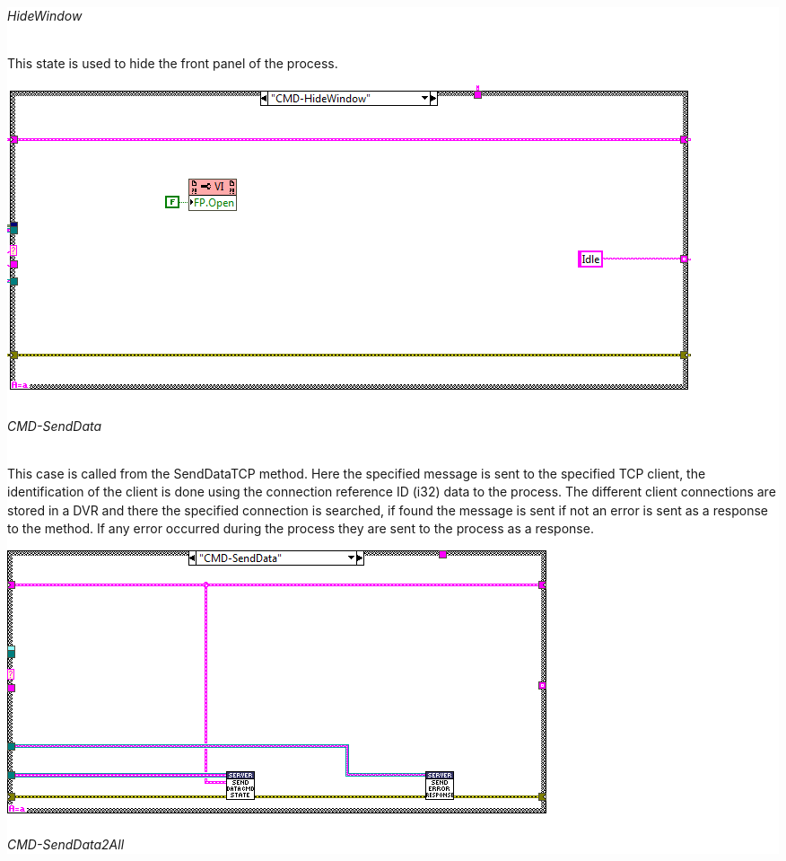 ###### HideWindow

This state is used to hide the front panel of the process.

![Server.lvclass_Process.vi HideWindow](../Resources/figures/4804276518cb9f6e2c8f0ccbdc7abf31.png)

###### CMD-SendData

This case is called from the SendDataTCP method. Here the specified message is
sent to the specified TCP client, the identification of the client is done using
the connection reference ID (i32) data to the process. The different client
connections are stored in a DVR and there the specified connection is searched,
if found the message is sent if not an error is sent as a response to the
method. If any error occurred during the process they are sent to the process as
a response.

![Server.lvclass_Process.vi CMD-SendData](../Resources/figures/e0202f4c7bf706a3832d5c7f249edaf8.png)

###### CMD-SendData2All
